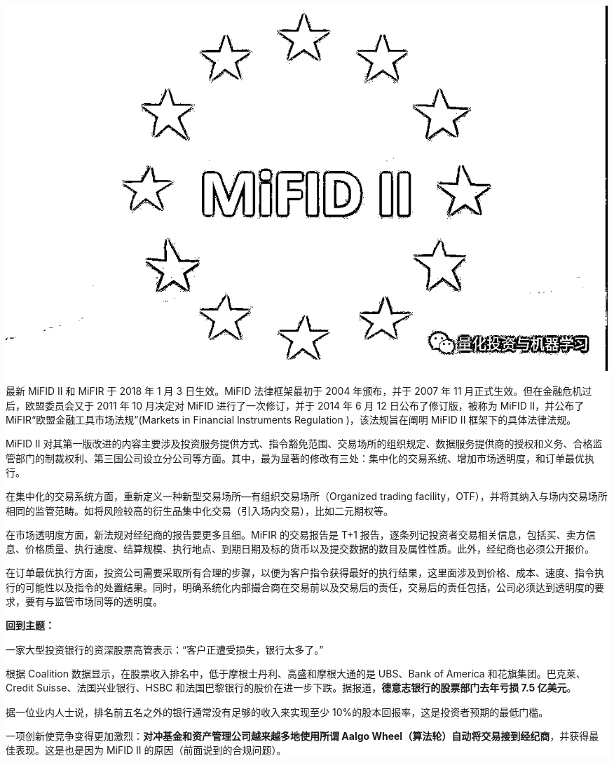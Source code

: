 ![](img/840a181036965623dc978c0747991658.png)

最新 MiFID II 和 MiFIR 于 2018 年 1 月 3 日生效。MiFID 法律框架最初于 2004 年颁布，并于 2007 年 11 月正式生效。但在金融危机过后，欧盟委员会又于 2011 年 10 月决定对 MiFID 进行了一次修订，并于 2014 年 6 月 12 日公布了修订版，被称为 MiFID II，并公布了 MiFIR“欧盟金融工具市场法规”(Markets in Financial Instruments Regulation )，该法规旨在阐明 MiFID II 框架下的具体法律法规。

MiFID II 对其第一版改进的内容主要涉及投资服务提供方式、指令豁免范围、交易场所的组织规定、数据服务提供商的授权和义务、合格监管部门的制裁权利、第三国公司设立分公司等方面。其中，最为显著的修改有三处：集中化的交易系统、增加市场透明度，和订单最优执行。

在集中化的交易系统方面，重新定义一种新型交易场所—有组织交易场所（Organized trading facility，OTF），并将其纳入与场内交易场所相同的监管范畴。如将风险较高的衍生品集中化交易（引入场内交易），比如二元期权等。

在市场透明度方面，新法规对经纪商的报告要更多且细。MiFIR 的交易报告是 T+1 报告，逐条列记投资者交易相关信息，包括买、卖方信息、价格质量、执行速度、结算规模、执行地点、到期日期及标的货币以及提交数据的数目及属性性质。此外，经纪商也必须公开报价。

在订单最优执行方面，投资公司需要采取所有合理的步骤，以便为客户指令获得最好的执行结果，这里面涉及到价格、成本、速度、指令执行的可能性以及指令的处置结果。同时，明确系统化内部撮合商在交易前以及交易后的责任，交易后的责任包括，公司必须达到透明度的要求，要有与监管市场同等的透明度。

**回到主题：**

一家大型投资银行的资深股票高管表示：“客户正遭受损失，银行太多了。”

根据 Coalition 数据显示，在股票收入排名中，低于摩根士丹利、高盛和摩根大通的是 UBS、Bank of America 和花旗集团。巴克莱、Credit Suisse、法国兴业银行、HSBC 和法国巴黎银行的股价在进一步下跌。据报道，**德意志银行的股票部门去年亏损 7.5 亿美元**。

据一位业内人士说，排名前五名之外的银行通常没有足够的收入来实现至少 10%的股本回报率，这是投资者预期的最低门槛。

一项创新使竞争变得更加激烈：**对冲基金和资产管理公司越来越多地使用所谓 Aalgo Wheel（算法轮）自动将交易接到经纪商**，并获得最佳表现。这是也是因为 MiFID II 的原因（前面说到的合规问题）。

